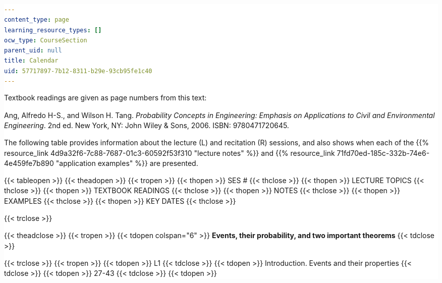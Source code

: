 ```yaml
---
content_type: page
learning_resource_types: []
ocw_type: CourseSection
parent_uid: null
title: Calendar
uid: 57717897-7b12-8311-b29e-93cb95fe1c40
---
```


Textbook readings are given as page numbers from this text:

Ang, Alfredo H-S., and Wilson H. Tang. _Probability Concepts in Engineering: Emphasis on Applications to Civil and Environmental Engineering_. 2nd ed. New York, NY: John Wiley & Sons, 2006. ISBN: 9780471720645.

The following table provides information about the lecture (L) and recitation (R) sessions, and also shows when each of the {{% resource_link 4d9a32f6-7c88-7687-01c3-60592f53f310 "lecture notes" %}} and {{% resource_link 71fd70ed-185c-332b-74e6-4e459fe7b890 "application examples" %}} are presented.

{{< tableopen >}}
{{< theadopen >}}
{{< tropen >}}
{{< thopen >}}
SES #
{{< thclose >}}
{{< thopen >}}
LECTURE TOPICS
{{< thclose >}}
{{< thopen >}}
TEXTBOOK READINGS
{{< thclose >}}
{{< thopen >}}
NOTES
{{< thclose >}}
{{< thopen >}}
EXAMPLES
{{< thclose >}}
{{< thopen >}}
KEY DATES
{{< thclose >}}

{{< trclose >}}

{{< theadclose >}}
{{< tropen >}}
{{< tdopen colspan="6" >}}
**Events, their probability, and two important theorems**
{{< tdclose >}}

{{< trclose >}}
{{< tropen >}}
{{< tdopen >}}
L1
{{< tdclose >}}
{{< tdopen >}}
Introduction. Events and their properties
{{< tdclose >}}
{{< tdopen >}}
27-43
{{< tdclose >}}
{{< tdopen >}}
 